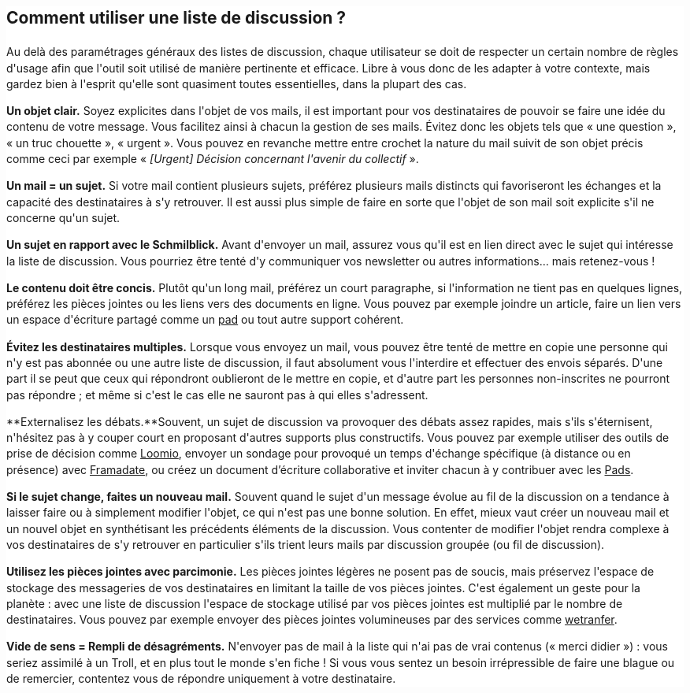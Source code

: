 ## Comment utiliser une liste de discussion ?
Au delà des paramétrages généraux des listes de discussion, chaque utilisateur se doit de respecter un certain nombre de règles d'usage afin que l'outil soit utilisé de manière pertinente et efficace. Libre à vous donc de les adapter à votre contexte, mais gardez bien à l'esprit qu'elle sont quasiment toutes essentielles, dans la plupart des cas.

**Un objet clair.** Soyez explicites dans l'objet de vos mails, il est important pour vos destinataires de pouvoir se faire une idée du contenu de votre message. Vous facilitez ainsi à chacun la gestion de ses mails. Évitez donc les objets tels que « une question », « un truc chouette », « urgent ». Vous pouvez en revanche mettre entre crochet la nature du mail suivit de son objet précis comme ceci par exemple « _[Urgent] Décision concernant l'avenir du collectif_ ».

**Un mail = un sujet.** Si votre mail contient plusieurs sujets, préférez plusieurs mails distincts qui favoriseront les échanges et la capacité des destinataires à s'y retrouver. Il est aussi plus simple de faire en sorte que l'objet de son mail soit explicite s'il ne concerne qu'un sujet.

**Un sujet en rapport avec le Schmilblick.** Avant d'envoyer un mail, assurez vous qu'il est en lien direct avec le sujet qui intéresse la liste de discussion. Vous pourriez être tenté d'y communiquer vos newsletter ou autres informations… mais retenez-vous ! 

**Le contenu doit être concis.** Plutôt qu'un long mail, préférez un court paragraphe, si l'information ne tient pas en quelques lignes, préférez les pièces jointes ou les liens vers des documents en ligne. Vous pouvez par exemple joindre un article, faire un lien vers un espace d'écriture partagé comme un [pad](http://savoirscommuns.comptoir.net//pad) ou tout autre support cohérent.

**Évitez les destinataires multiples.** Lorsque vous envoyez un mail, vous pouvez être tenté de mettre en copie une personne qui n'y est pas abonnée ou une autre liste de discussion, il faut absolument vous l'interdire et effectuer des envois séparés. D'une part il se peut que ceux qui répondront oublieront de le mettre en copie, et d'autre part les personnes non-inscrites ne pourront pas répondre ; et même si c'est le cas elle ne sauront pas à qui elles s'adressent.

**Externalisez les débats.**Souvent, un sujet de discussion va provoquer des débats assez rapides, mais s'ils s'éternisent, n'hésitez pas à y couper court en proposant d'autres supports plus constructifs. Vous pouvez par exemple utiliser des outils de prise de décision comme [Loomio](https://www.loomio.org/), envoyer un sondage pour provoqué un temps d'échange spécifique (à distance ou en présence) avec [Framadate](https://framadate.org/), ou créez un document d’écriture collaborative et inviter chacun à y contribuer avec les [Pads](http://savoirscommuns.comptoir.net/pad).

**Si le sujet change, faites un nouveau mail.** Souvent quand le sujet d'un message évolue au fil de la discussion on a tendance à laisser faire ou à simplement modifier l'objet, ce qui n'est pas une bonne solution. En effet, mieux vaut créer un nouveau mail et un nouvel objet en synthétisant les précédents éléments de la discussion. Vous contenter de modifier l'objet rendra complexe à vos destinataires de s'y retrouver en particulier s'ils trient leurs mails par discussion groupée (ou fil de discussion).

**Utilisez les pièces jointes avec parcimonie.** Les pièces jointes légères ne posent pas de soucis, mais préservez l'espace de stockage des messageries de vos destinataires en limitant la taille de vos pièces jointes. C'est également un geste pour la planète : avec une liste de discussion l'espace de stockage utilisé par vos pièces jointes est multiplié par le nombre de destinataires. Vous pouvez par exemple envoyer des pièces jointes volumineuses par des services comme [wetranfer](https://www.wetransfer.com/).

**Vide de sens = Rempli de désagréments.** N'envoyer pas de mail à la liste qui n'ai pas de vrai contenus (« merci didier ») : vous seriez assimilé à un Troll, et en plus tout le monde s'en fiche ! Si vous vous sentez un besoin irrépressible de faire une blague ou de remercier, contentez vous de répondre uniquement à votre destinataire. 
